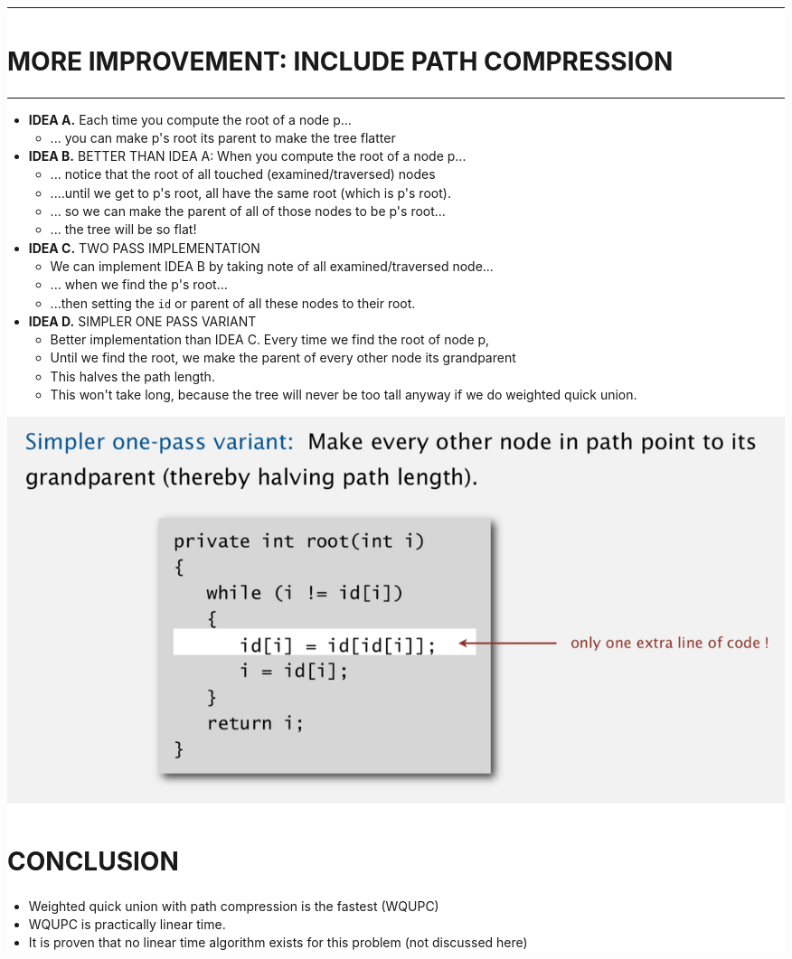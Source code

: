 ------------
# MORE IMPROVEMENT: INCLUDE PATH COMPRESSION
------------

 - **IDEA A.** Each time you compute the root of a node p...
   - ... you can make p's root its parent to make the tree flatter
 - **IDEA B.** BETTER THAN IDEA A: When you compute the root of a node p...
   - ... notice that the root of all touched (examined/traversed) nodes
   - ....until we get to p's root, all have the same root (which is p's root). 
   - ... so we can make the parent of all of those nodes to be p's root...
   - ... the tree will be so flat! 
 - **IDEA C.** TWO PASS IMPLEMENTATION
   - We can implement IDEA B by taking note of all examined/traversed node...
   - ... when we find the p's root...
   - ...then setting the `id` or parent of all these nodes to their root. 
 - **IDEA D.** SIMPLER ONE PASS VARIANT
   - Better implementation than IDEA C. Every time we find the root of node p,
   - Until we find the root, we make the parent of every other node its grandparent
   - This halves the path length. 
   - This won't take long, because the tree will never be too tall anyway if we do weighted quick union. 

![](./img/UF-13.png)

# CONCLUSION
- Weighted quick union with path compression is the fastest (WQUPC)
- WQUPC is practically linear time. 
- It is proven that no linear time algorithm exists for this problem (not discussed here)
